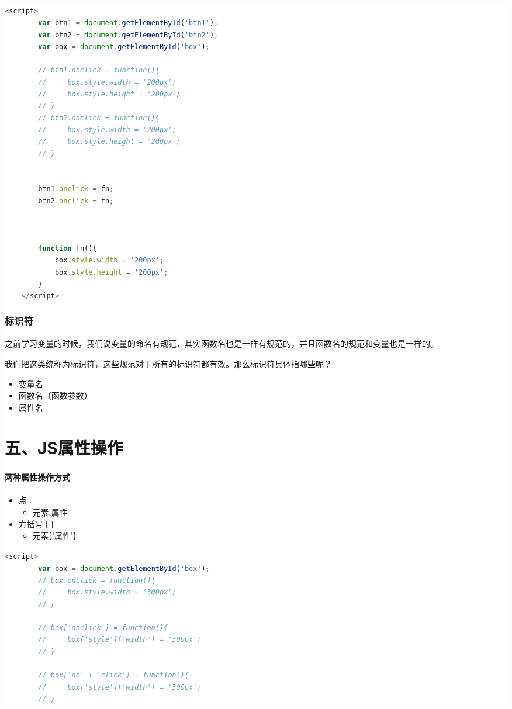```js
<script>
        var btn1 = document.getElementById('btn1');
        var btn2 = document.getElementById('btn2');
        var box = document.getElementById('box');

        // btn1.onclick = function(){
        //     box.style.width = '200px';
        //     box.style.height = '200px';
        // }
        // btn2.onclick = function(){
        //     box.style.width = '200px';
        //     box.style.height = '200px';
        // }


        btn1.onclick = fn;
        btn2.onclick = fn;



        function fn(){
            box.style.width = '200px';
            box.style.height = '200px';
        }
    </script>
```



### 标识符

之前学习变量的时候，我们说变量的命名有规范，其实函数名也是一样有规范的，并且函数名的规范和变量也是一样的。

我们把这类统称为标识符，这些规范对于所有的标识符都有效。那么标识符具体指哪些呢？

- 变量名
- 函数名（函数参数）
- 属性名



# 五、JS属性操作



#### 两种属性操作方式

- 点 .
  - 元素.属性
- 方括号 [ ]
  - 元素['属性']

```js
<script>
        var box = document.getElementById('box');
        // box.onclick = function(){
        //     box.style.width = '300px';
        // }

        // box['onclick'] = function(){
        //     box['style']['width'] = '300px';
        // }

        // box['on' + 'click'] = function(){
        //     box['style']['width'] = '300px';
        // }

```